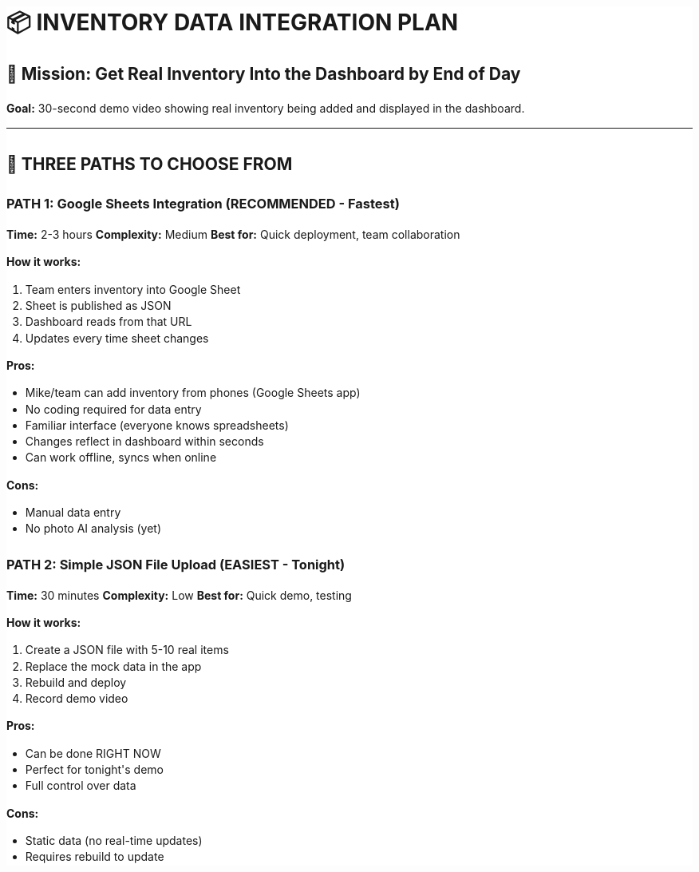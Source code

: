 # 📦 INVENTORY DATA INTEGRATION PLAN

## 🎯 Mission: Get Real Inventory Into the Dashboard by End of Day

**Goal:** 30-second demo video showing real inventory being added and displayed in the dashboard.

---

## 🚀 THREE PATHS TO CHOOSE FROM

### PATH 1: Google Sheets Integration (RECOMMENDED - Fastest)
**Time:** 2-3 hours
**Complexity:** Medium
**Best for:** Quick deployment, team collaboration

**How it works:**
1. Team enters inventory into Google Sheet
2. Sheet is published as JSON
3. Dashboard reads from that URL
4. Updates every time sheet changes

**Pros:**
- Mike/team can add inventory from phones (Google Sheets app)
- No coding required for data entry
- Familiar interface (everyone knows spreadsheets)
- Changes reflect in dashboard within seconds
- Can work offline, syncs when online

**Cons:**
- Manual data entry
- No photo AI analysis (yet)

### PATH 2: Simple JSON File Upload (EASIEST - Tonight)
**Time:** 30 minutes
**Complexity:** Low
**Best for:** Quick demo, testing

**How it works:**
1. Create a JSON file with 5-10 real items
2. Replace the mock data in the app
3. Rebuild and deploy
4. Record demo video

**Pros:**
- Can be done RIGHT NOW
- Perfect for tonight's demo
- Full control over data

**Cons:**
- Static data (no real-time updates)
- Requires rebuild to update
